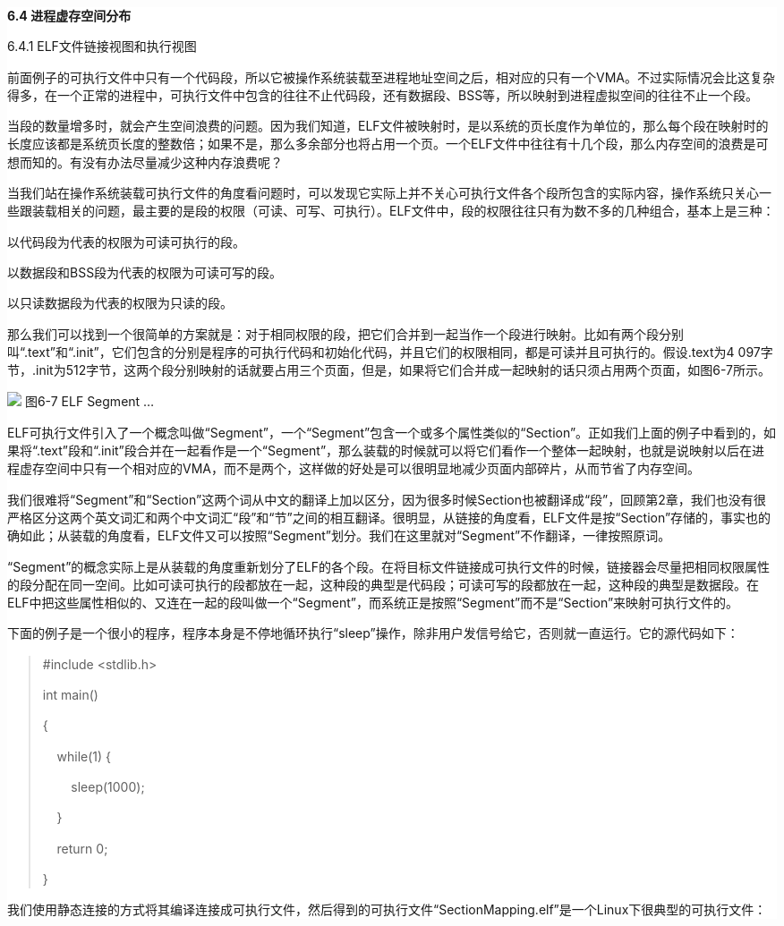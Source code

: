 **6.4 进程虚存空间分布**

6.4.1 ELF文件链接视图和执行视图

前面例子的可执行文件中只有一个代码段，所以它被操作系统装载至进程地址空间之后，相对应的只有一个VMA。不过实际情况会比这复杂得多，在一个正常的进程中，可执行文件中包含的往往不止代码段，还有数据段、BSS等，所以映射到进程虚拟空间的往往不止一个段。

当段的数量增多时，就会产生空间浪费的问题。因为我们知道，ELF文件被映射时，是以系统的页长度作为单位的，那么每个段在映射时的长度应该都是系统页长度的整数倍；如果不是，那么多余部分也将占用一个页。一个ELF文件中往往有十几个段，那么内存空间的浪费是可想而知的。有没有办法尽量减少这种内存浪费呢？

当我们站在操作系统装载可执行文件的角度看问题时，可以发现它实际上并不关心可执行文件各个段所包含的实际内容，操作系统只关心一些跟装载相关的问题，最主要的是段的权限（可读、可写、可执行）。ELF文件中，段的权限往往只有为数不多的几种组合，基本上是三种：

以代码段为代表的权限为可读可执行的段。

以数据段和BSS段为代表的权限为可读可写的段。

以只读数据段为代表的权限为只读的段。

那么我们可以找到一个很简单的方案就是：对于相同权限的段，把它们合并到一起当作一个段进行映射。比如有两个段分别叫“.text”和“.init”，它们包含的分别是程序的可执行代码和初始化代码，并且它们的权限相同，都是可读并且可执行的。假设.text为4 097字节，.init为512字节，这两个段分别映射的话就要占用三个页面，但是，如果将它们合并成一起映射的话只须占用两个页面，如图6-7所示。

![](0-Assets/Epubook/程序员的自我修养：链接、装载与库%20(俞甲子%20石凡%20潘爱民)%20/images/Image00164.jpg) 图6-7 ELF Segment …

ELF可执行文件引入了一个概念叫做“Segment”，一个“Segment”包含一个或多个属性类似的“Section”。正如我们上面的例子中看到的，如果将“.text”段和“.init”段合并在一起看作是一个“Segment”，那么装载的时候就可以将它们看作一个整体一起映射，也就是说映射以后在进程虚存空间中只有一个相对应的VMA，而不是两个，这样做的好处是可以很明显地减少页面内部碎片，从而节省了内存空间。

我们很难将“Segment”和“Section”这两个词从中文的翻译上加以区分，因为很多时候Section也被翻译成“段”，回顾第2章，我们也没有很严格区分这两个英文词汇和两个中文词汇“段”和“节”之间的相互翻译。很明显，从链接的角度看，ELF文件是按“Section”存储的，事实也的确如此；从装载的角度看，ELF文件又可以按照“Segment”划分。我们在这里就对“Segment”不作翻译，一律按照原词。

“Segment”的概念实际上是从装载的角度重新划分了ELF的各个段。在将目标文件链接成可执行文件的时候，链接器会尽量把相同权限属性的段分配在同一空间。比如可读可执行的段都放在一起，这种段的典型是代码段；可读可写的段都放在一起，这种段的典型是数据段。在ELF中把这些属性相似的、又连在一起的段叫做一个“Segment”，而系统正是按照“Segment”而不是“Section”来映射可执行文件的。

下面的例子是一个很小的程序，程序本身是不停地循环执行“sleep”操作，除非用户发信号给它，否则就一直运行。它的源代码如下：

> #include <stdlib.h>  
>   
>   
>   
> int main()  
>   
> {  
>   
>     while(1) {  
>   
>         sleep(1000);  
>   
>     }  
>   
>     return 0;  
>   
> }  
>   

我们使用静态连接的方式将其编译连接成可执行文件，然后得到的可执行文件“SectionMapping.elf”是一个Linux下很典型的可执行文件：
